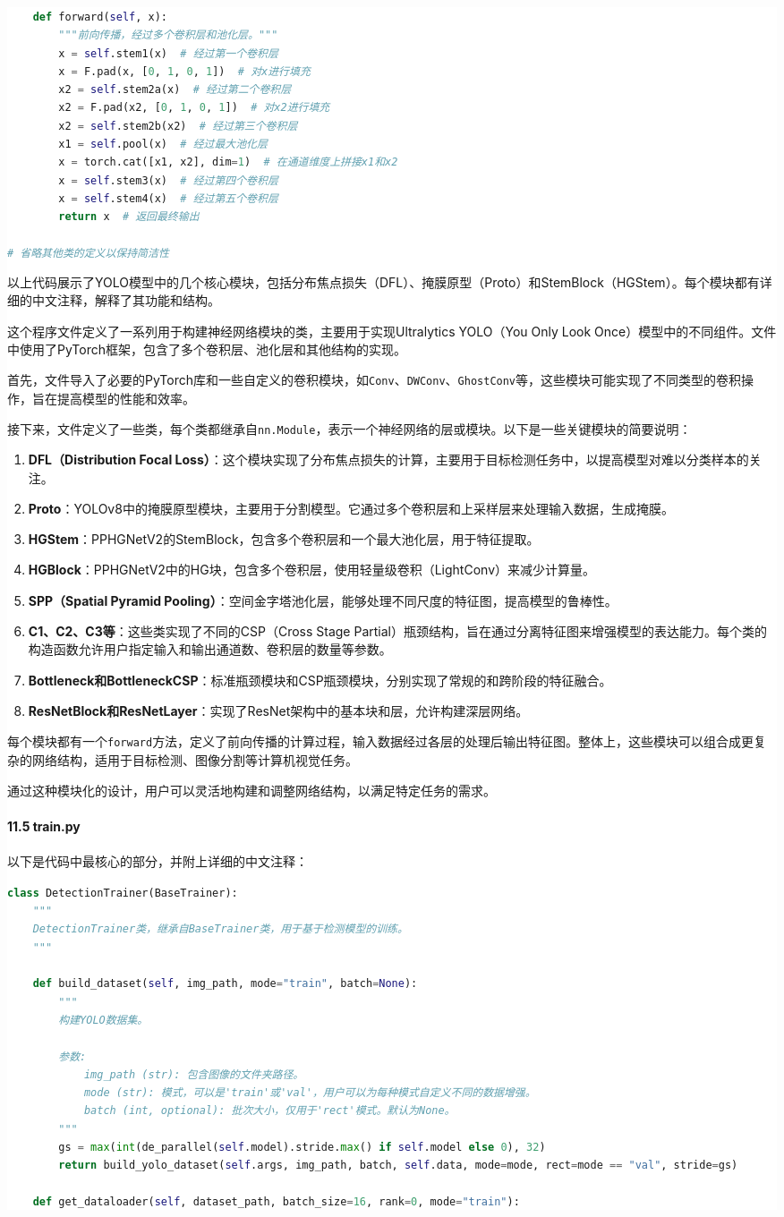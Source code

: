 ```python
    def forward(self, x):
        """前向传播，经过多个卷积层和池化层。"""
        x = self.stem1(x)  # 经过第一个卷积层
        x = F.pad(x, [0, 1, 0, 1])  # 对x进行填充
        x2 = self.stem2a(x)  # 经过第二个卷积层
        x2 = F.pad(x2, [0, 1, 0, 1])  # 对x2进行填充
        x2 = self.stem2b(x2)  # 经过第三个卷积层
        x1 = self.pool(x)  # 经过最大池化层
        x = torch.cat([x1, x2], dim=1)  # 在通道维度上拼接x1和x2
        x = self.stem3(x)  # 经过第四个卷积层
        x = self.stem4(x)  # 经过第五个卷积层
        return x  # 返回最终输出

# 省略其他类的定义以保持简洁性
```

以上代码展示了YOLO模型中的几个核心模块，包括分布焦点损失（DFL）、掩膜原型（Proto）和StemBlock（HGStem）。每个模块都有详细的中文注释，解释了其功能和结构。

这个程序文件定义了一系列用于构建神经网络模块的类，主要用于实现Ultralytics YOLO（You Only Look Once）模型中的不同组件。文件中使用了PyTorch框架，包含了多个卷积层、池化层和其他结构的实现。

首先，文件导入了必要的PyTorch库和一些自定义的卷积模块，如`Conv`、`DWConv`、`GhostConv`等，这些模块可能实现了不同类型的卷积操作，旨在提高模型的性能和效率。

接下来，文件定义了一些类，每个类都继承自`nn.Module`，表示一个神经网络的层或模块。以下是一些关键模块的简要说明：

1. **DFL（Distribution Focal Loss）**：这个模块实现了分布焦点损失的计算，主要用于目标检测任务中，以提高模型对难以分类样本的关注。

2. **Proto**：YOLOv8中的掩膜原型模块，主要用于分割模型。它通过多个卷积层和上采样层来处理输入数据，生成掩膜。

3. **HGStem**：PPHGNetV2的StemBlock，包含多个卷积层和一个最大池化层，用于特征提取。

4. **HGBlock**：PPHGNetV2中的HG块，包含多个卷积层，使用轻量级卷积（LightConv）来减少计算量。

5. **SPP（Spatial Pyramid Pooling）**：空间金字塔池化层，能够处理不同尺度的特征图，提高模型的鲁棒性。

6. **C1、C2、C3等**：这些类实现了不同的CSP（Cross Stage Partial）瓶颈结构，旨在通过分离特征图来增强模型的表达能力。每个类的构造函数允许用户指定输入和输出通道数、卷积层的数量等参数。

7. **Bottleneck和BottleneckCSP**：标准瓶颈模块和CSP瓶颈模块，分别实现了常规的和跨阶段的特征融合。

8. **ResNetBlock和ResNetLayer**：实现了ResNet架构中的基本块和层，允许构建深层网络。

每个模块都有一个`forward`方法，定义了前向传播的计算过程，输入数据经过各层的处理后输出特征图。整体上，这些模块可以组合成更复杂的网络结构，适用于目标检测、图像分割等计算机视觉任务。

通过这种模块化的设计，用户可以灵活地构建和调整网络结构，以满足特定任务的需求。

#### 11.5 train.py

以下是代码中最核心的部分，并附上详细的中文注释：

```python
class DetectionTrainer(BaseTrainer):
    """
    DetectionTrainer类，继承自BaseTrainer类，用于基于检测模型的训练。
    """

    def build_dataset(self, img_path, mode="train", batch=None):
        """
        构建YOLO数据集。

        参数:
            img_path (str): 包含图像的文件夹路径。
            mode (str): 模式，可以是'train'或'val'，用户可以为每种模式自定义不同的数据增强。
            batch (int, optional): 批次大小，仅用于'rect'模式。默认为None。
        """
        gs = max(int(de_parallel(self.model).stride.max() if self.model else 0), 32)
        return build_yolo_dataset(self.args, img_path, batch, self.data, mode=mode, rect=mode == "val", stride=gs)

    def get_dataloader(self, dataset_path, batch_size=16, rank=0, mode="train"):
```